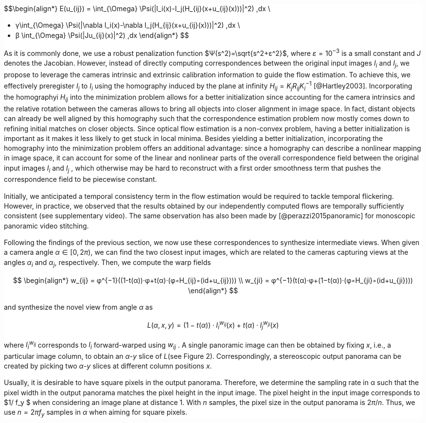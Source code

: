 $$\begin{align*}
  E(u_{ij}) = \int_{\Omega} \Psi(|I_i(x)-I_j(H_{ij}(x+u_{ij}(x)))|^2) \,dx \\
+ γ\int_{\Omega} \Psi(|\nabla I_i(x)-\nabla I_j(H_{ij}(x+u_{ij}(x)))|^2) \,dx \\
+ β \int_{\Omega} \Psi(|Ju_{ij}(x)|^2) \,dx
\end{align*}
$$

As it is commonly done, we use a robust penalization function $Ψ(s^2)=\sqrt{s^2+ε^2}$, where $ε=10^{−3}$ is a small constant and $J$ denotes the Jacobian. However, instead of directly computing correspondences between the original input images $I_i$ and $I_j$, we propose to leverage the cameras intrinsic and extrinsic calibration information to guide the flow estimation. To achieve this, we effectively preregister $I_j$ to $I_i$ using the homography induced by the plane at infinity $H_{ij} = K_jR_{ij}K_i^{−1}$ [@Hartley2003]. Incorporating the homographyi $H_{ij}$ into the minimization problem allows for a better initialization since accounting for the camera intrinsics and the relative rotation between the cameras allows to bring all objects into closer alignment in image space. In fact, distant objects can already be well aligned by this homography such that the correspondence estimation problem now mostly comes down to refining initial matches on closer objects. Since optical flow estimation is a non-convex problem, having a better initialization is important as it makes it less likely to get stuck in local minima. Besides yielding a better initialization, incorporating the homography into the minimization problem offers an additional advantage: since a homography can describe a nonlinear mapping in image space, it can account for some of the linear and nonlinear parts of the overall correspondence field between the original input images $I_i$ and $I_j$ , which otherwise may be hard to reconstruct with a first order smoothness term that pushes the correspondence field to be piecewise constant.

Initially, we anticipated a temporal consistency term in the flow estimation would be required to tackle temporal flickering. However, in practice, we observed that the results obtained by our independently computed flows are temporally sufficiently consistent (see supplementary video). The same observation has also been made by [@perazzi2015panoramic] for monoscopic panoramic video stitching.

Following the findings of the previous section, we now use these correspondences to synthesize intermediate views. When given a camera angle $α ∈ [0, 2π )$, we can find the two closest input images, which are related to the cameras capturing views at the angles $α_i$ and $α_j$, respectively. Then, we compute the warp fields

$$ \begin{align*}
  w_{ij} = φ^{−1}((1-t(α))·φ+t(α)·(φ◦H_{ij}◦(id+u_{ij}))) \\
  w_{ji} = φ^{−1}(t(α)·φ+(1−t(α))·(φ◦H_{ji}◦(id+u_{ji})))
\end{align*}
$$

and synthesize the novel view from angle $α$ as

$$ 
L(α,x,y)=(1−t(α))·I^{w_{ij}}_i(x)+t(α)·I^{w_{ji}}_j(x) 
$$

where $I_i^{w_{ij}}$ corresponds to $I_i$ forward-warped using $w_{ij}$ . A single panoramic image can then be obtained by fixing $x$, i.e., a particular image column, to obtain an $α$-$y$ slice of $L$(see Figure 2). Correspondingly, a stereoscopic output panorama can be created by picking two $α$-$y$ slices at different column positions $x$.

Usually, it is desirable to have square pixels in the output panorama. Therefore, we determine the sampling rate in α such that the pixel width in the output panorama matches the pixel height in the input image. The pixel height in the input image corresponds to $1/ f_y $ when considering an image plane at distance 1. With $n$ samples, the pixel size in the output panorama is $2π/n$. Thus, we use $n = 2π f_y$ samples in $α$ when aiming for square pixels.
